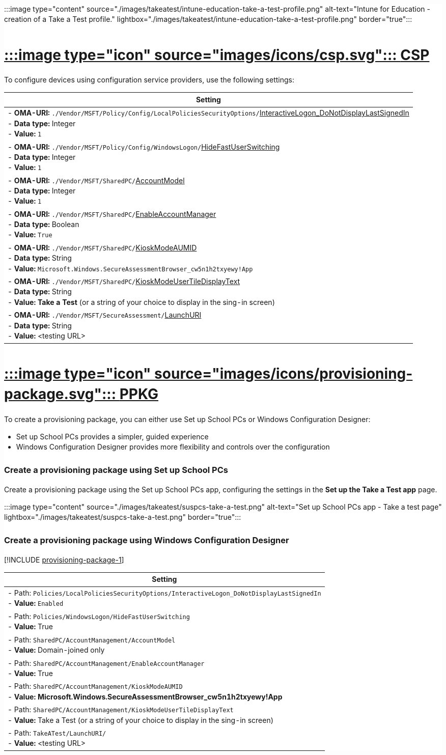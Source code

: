 :::image type="content" source="./images/takeatest/intune-education-take-a-test-profile.png" alt-text="Intune for Education - creation of a Take a Test profile." lightbox="./images/takeatest/intune-education-take-a-test-profile.png" border="true":::

# [:::image type="icon" source="images/icons/csp.svg"::: **CSP**](#tab/csp)

To configure devices using configuration service providers, use the following settings:

| Setting |
|--------|
| - **OMA-URI:** `./Vendor/MSFT/Policy/Config/LocalPoliciesSecurityOptions/`[InteractiveLogon_DoNotDisplayLastSignedIn](/windows/client-management/mdm/policy-csp-localpoliciessecurityoptions#interactivelogon_donotdisplaylastsignedin) <br>- **Data type:** Integer <br>- **Value:** `1`|
| - **OMA-URI:** `./Vendor/MSFT/Policy/Config/WindowsLogon/`[HideFastUserSwitching](/windows/client-management/mdm/policy-csp-windowslogon#hidefastuserswitching) <br>- **Data type:** Integer<br>- **Value:** `1`|
| - **OMA-URI:** `./Vendor/MSFT/SharedPC/`[AccountModel](/windows/client-management/mdm/sharedpc-csp#accountmodel)<br>- **Data type:** Integer <br>- **Value:** `1`|
| - **OMA-URI:** `./Vendor/MSFT/SharedPC/`[EnableAccountManager](/windows/client-management/mdm/sharedpc-csp#enableaccountmanager)<br>- **Data type:** Boolean <br>- **Value:** `True`|
| - **OMA-URI:** `./Vendor/MSFT/SharedPC/`[KioskModeAUMID](/windows/client-management/mdm/sharedpc-csp#kioskmodeaumid)<br>- **Data type:** String <br>- **Value:** `Microsoft.Windows.SecureAssessmentBrowser_cw5n1h2txyewy!App`|
| - **OMA-URI:** `./Vendor/MSFT/SharedPC/`[KioskModeUserTileDisplayText](/windows/client-management/mdm/sharedpc-csp#KioskModeUserTileDisplayText) <br>- **Data type:** String <br>- **Value:** **Take a Test** (or a string of your choice to display in the sing-in screen)|
| - **OMA-URI:** `./Vendor/MSFT/SecureAssessment/`[LaunchURI](/windows/client-management/mdm/sharedpc-csp#LaunchURI) <br>- **Data type:** String <br>- **Value:** \<testing URL>|

# [:::image type="icon" source="images/icons/provisioning-package.svg"::: **PPKG**](#tab/ppkg)

To create a provisioning package, you can either use Set up School PCs or Windows Configuration Designer:

- Set up School PCs provides a simpler, guided experience
- Windows Configuration Designer provides more flexibility and controls over the configuration

### Create a provisioning package using Set up School PCs

Create a provisioning package using the Set up School PCs app, configuring the settings in the **Set up the Take a Test app** page.

:::image type="content" source="./images/takeatest/suspcs-take-a-test.png" alt-text="Set up School PCs app - Take a test page" lightbox="./images/takeatest/suspcs-take-a-test.png" border="true":::

### Create a provisioning package using Windows Configuration Designer

[!INCLUDE [provisioning-package-1](../../includes/configure/provisioning-package-1.md)]

| Setting |
|--------|
| - Path: `Policies/LocalPoliciesSecurityOptions/InteractiveLogon_DoNotDisplayLastSignedIn` <br>- **Value:** `Enabled`|
| - Path: `Policies/WindowsLogon/HideFastUserSwitching` <br>- **Value:** True|
| - Path: `SharedPC/AccountManagement/AccountModel` <br>- **Value:** Domain-joined only|
| - Path: `SharedPC/AccountManagement/EnableAccountManager` <br>- **Value:** True|
| - Path: `SharedPC/AccountManagement/KioskModeAUMID` <br>- **Value:** **Microsoft.Windows.SecureAssessmentBrowser_cw5n1h2txyewy!App**|
| - Path: `SharedPC/AccountManagement/KioskModeUserTileDisplayText` <br>- **Value:** Take a Test (or a string of your choice to display in the sing-in screen)|
| - Path: `TakeATest/LaunchURI/` <br>- **Value:** \<testing URL>|
